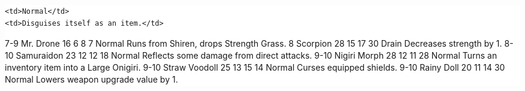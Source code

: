     <td>Normal</td>
    <td>Disguises itself as an item.</td>
  </tr>
  <tr>
    <td>7-9</td>
    <td>Mr. Drone</td>
    <td>16</td>
    <td>6</td>
    <td>8</td>
    <td>7</td>
    <td>Normal</td>
    <td>Runs from Shiren, drops Strength Grass.</td>
  </tr>
  <tr>
    <td>8</td>
    <td>Scorpion</td>
    <td>28</td>
    <td>15</td>
    <td>17</td>
    <td>30</td>
    <td>Drain</td>
    <td>Decreases strength by 1.</td>
  </tr>
  <tr>
    <td>8-10</td>
    <td>Samuraidon</td>
    <td>23</td>
    <td>12</td>
    <td>12</td>
    <td>18</td>
    <td>Normal</td>
    <td>Reflects some damage from direct attacks.</td>
  </tr>
  <tr>
    <td>9-10</td>
    <td>Nigiri Morph</td>
    <td>28</td>
    <td>12</td>
    <td>11</td>
    <td>28</td>
    <td>Normal</td>
    <td>Turns an inventory item into a Large Onigiri.</td>
  </tr>
  <tr>
    <td>9-10</td>
    <td>Straw Voodoll</td>
    <td>25</td>
    <td>13</td>
    <td>15</td>
    <td>14</td>
    <td>Normal</td>
    <td>Curses equipped shields.</td>
  </tr>
  <tr>
    <td>9-10</td>
    <td>Rainy Doll</td>
    <td>20</td>
    <td>11</td>
    <td>14</td>
    <td>30</td>
    <td>Normal</td>
    <td>Lowers weapon upgrade value by 1.</td>
  </tr>
  <tr>